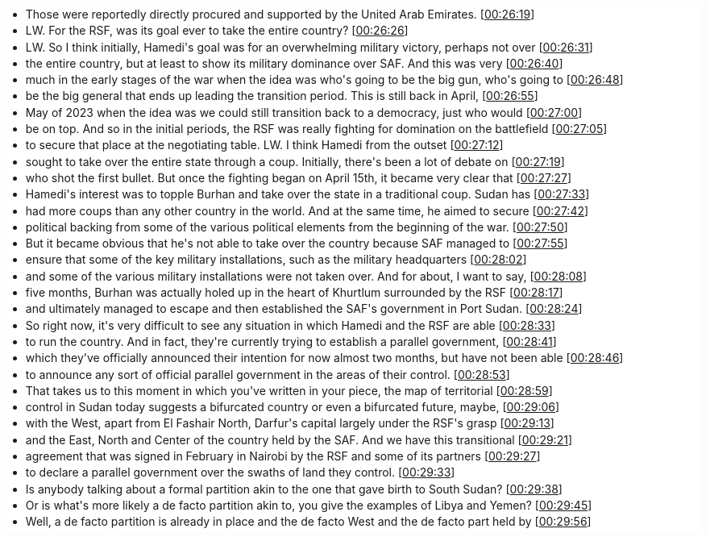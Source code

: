*  Those were reportedly directly procured and supported by the United Arab Emirates. [[00:26:19](https://www.youtube.com/watch?v=8uAZzCobY1o&t=1579.6000000000001s)]
*  LW. For the RSF, was its goal ever to take the entire country? [[00:26:26](https://www.youtube.com/watch?v=8uAZzCobY1o&t=1586.32s)]
*  LW. So I think initially, Hamedi's goal was for an overwhelming military victory, perhaps not over [[00:26:31](https://www.youtube.com/watch?v=8uAZzCobY1o&t=1591.76s)]
*  the entire country, but at least to show its military dominance over SAF. And this was very [[00:26:40](https://www.youtube.com/watch?v=8uAZzCobY1o&t=1600.96s)]
*  much in the early stages of the war when the idea was who's going to be the big gun, who's going to [[00:26:48](https://www.youtube.com/watch?v=8uAZzCobY1o&t=1608.32s)]
*  be the big general that ends up leading the transition period. This is still back in April, [[00:26:55](https://www.youtube.com/watch?v=8uAZzCobY1o&t=1615.52s)]
*  May of 2023 when the idea was we could still transition back to a democracy, just who would [[00:27:00](https://www.youtube.com/watch?v=8uAZzCobY1o&t=1620.32s)]
*  be on top. And so in the initial periods, the RSF was really fighting for domination on the battlefield [[00:27:05](https://www.youtube.com/watch?v=8uAZzCobY1o&t=1625.36s)]
*  to secure that place at the negotiating table. LW. I think Hamedi from the outset [[00:27:12](https://www.youtube.com/watch?v=8uAZzCobY1o&t=1632.48s)]
*  sought to take over the entire state through a coup. Initially, there's been a lot of debate on [[00:27:19](https://www.youtube.com/watch?v=8uAZzCobY1o&t=1639.44s)]
*  who shot the first bullet. But once the fighting began on April 15th, it became very clear that [[00:27:27](https://www.youtube.com/watch?v=8uAZzCobY1o&t=1647.5200000000002s)]
*  Hamedi's interest was to topple Burhan and take over the state in a traditional coup. Sudan has [[00:27:33](https://www.youtube.com/watch?v=8uAZzCobY1o&t=1653.76s)]
*  had more coups than any other country in the world. And at the same time, he aimed to secure [[00:27:42](https://www.youtube.com/watch?v=8uAZzCobY1o&t=1662.24s)]
*  political backing from some of the various political elements from the beginning of the war. [[00:27:50](https://www.youtube.com/watch?v=8uAZzCobY1o&t=1670.0s)]
*  But it became obvious that he's not able to take over the country because SAF managed to [[00:27:55](https://www.youtube.com/watch?v=8uAZzCobY1o&t=1675.36s)]
*  ensure that some of the key military installations, such as the military headquarters [[00:28:02](https://www.youtube.com/watch?v=8uAZzCobY1o&t=1682.24s)]
*  and some of the various military installations were not taken over. And for about, I want to say, [[00:28:08](https://www.youtube.com/watch?v=8uAZzCobY1o&t=1688.48s)]
*  five months, Burhan was actually holed up in the heart of Khurtlum surrounded by the RSF [[00:28:17](https://www.youtube.com/watch?v=8uAZzCobY1o&t=1697.28s)]
*  and ultimately managed to escape and then established the SAF's government in Port Sudan. [[00:28:24](https://www.youtube.com/watch?v=8uAZzCobY1o&t=1704.0s)]
*  So right now, it's very difficult to see any situation in which Hamedi and the RSF are able [[00:28:33](https://www.youtube.com/watch?v=8uAZzCobY1o&t=1713.12s)]
*  to run the country. And in fact, they're currently trying to establish a parallel government, [[00:28:41](https://www.youtube.com/watch?v=8uAZzCobY1o&t=1721.6s)]
*  which they've officially announced their intention for now almost two months, but have not been able [[00:28:46](https://www.youtube.com/watch?v=8uAZzCobY1o&t=1726.8s)]
*  to announce any sort of official parallel government in the areas of their control. [[00:28:53](https://www.youtube.com/watch?v=8uAZzCobY1o&t=1733.2s)]
*  That takes us to this moment in which you've written in your piece, the map of territorial [[00:28:59](https://www.youtube.com/watch?v=8uAZzCobY1o&t=1739.3600000000001s)]
*  control in Sudan today suggests a bifurcated country or even a bifurcated future, maybe, [[00:29:06](https://www.youtube.com/watch?v=8uAZzCobY1o&t=1746.5600000000002s)]
*  with the West, apart from El Fashair North, Darfur's capital largely under the RSF's grasp [[00:29:13](https://www.youtube.com/watch?v=8uAZzCobY1o&t=1753.92s)]
*  and the East, North and Center of the country held by the SAF. And we have this transitional [[00:29:21](https://www.youtube.com/watch?v=8uAZzCobY1o&t=1761.1200000000001s)]
*  agreement that was signed in February in Nairobi by the RSF and some of its partners [[00:29:27](https://www.youtube.com/watch?v=8uAZzCobY1o&t=1767.52s)]
*  to declare a parallel government over the swaths of land they control. [[00:29:33](https://www.youtube.com/watch?v=8uAZzCobY1o&t=1773.28s)]
*  Is anybody talking about a formal partition akin to the one that gave birth to South Sudan? [[00:29:38](https://www.youtube.com/watch?v=8uAZzCobY1o&t=1778.32s)]
*  Or is what's more likely a de facto partition akin to, you give the examples of Libya and Yemen? [[00:29:45](https://www.youtube.com/watch?v=8uAZzCobY1o&t=1785.12s)]
*  Well, a de facto partition is already in place and the de facto West and the de facto part held by [[00:29:56](https://www.youtube.com/watch?v=8uAZzCobY1o&t=1796.56s)]